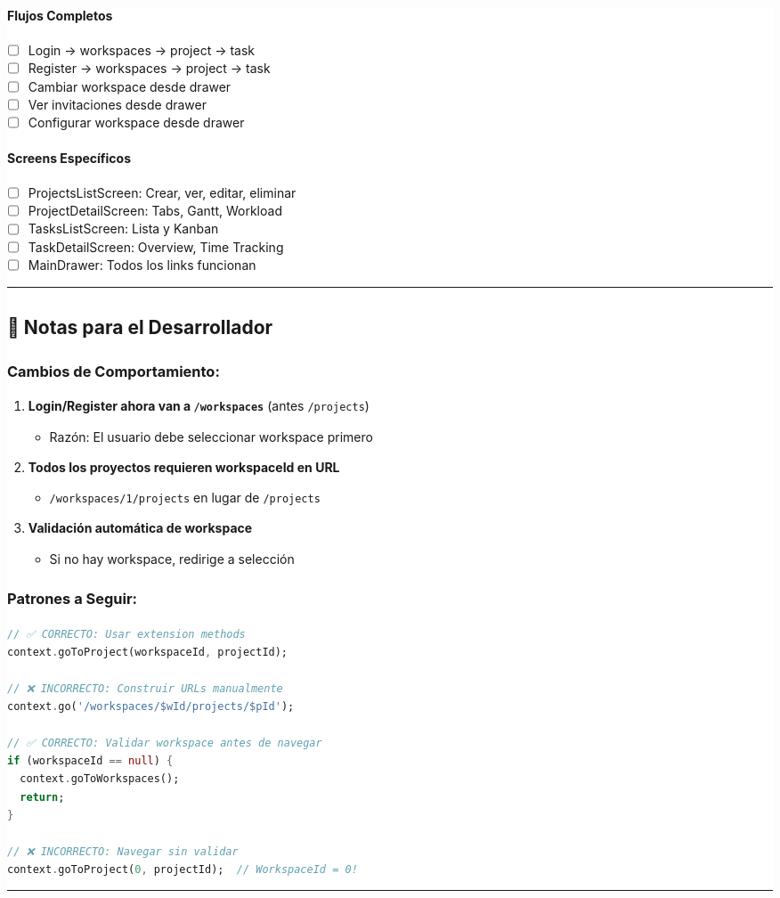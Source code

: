 #### Flujos Completos

- [ ] Login → workspaces → project → task
- [ ] Register → workspaces → project → task
- [ ] Cambiar workspace desde drawer
- [ ] Ver invitaciones desde drawer
- [ ] Configurar workspace desde drawer

#### Screens Específicos

- [ ] ProjectsListScreen: Crear, ver, editar, eliminar
- [ ] ProjectDetailScreen: Tabs, Gantt, Workload
- [ ] TasksListScreen: Lista y Kanban
- [ ] TaskDetailScreen: Overview, Time Tracking
- [ ] MainDrawer: Todos los links funcionan

---

## 📝 Notas para el Desarrollador

### Cambios de Comportamiento:

1. **Login/Register ahora van a `/workspaces`** (antes `/projects`)

   - Razón: El usuario debe seleccionar workspace primero

2. **Todos los proyectos requieren workspaceId en URL**

   - `/workspaces/1/projects` en lugar de `/projects`

3. **Validación automática de workspace**
   - Si no hay workspace, redirige a selección

### Patrones a Seguir:

```dart
// ✅ CORRECTO: Usar extension methods
context.goToProject(workspaceId, projectId);

// ❌ INCORRECTO: Construir URLs manualmente
context.go('/workspaces/$wId/projects/$pId');

// ✅ CORRECTO: Validar workspace antes de navegar
if (workspaceId == null) {
  context.goToWorkspaces();
  return;
}

// ❌ INCORRECTO: Navegar sin validar
context.goToProject(0, projectId);  // WorkspaceId = 0!
```

---

